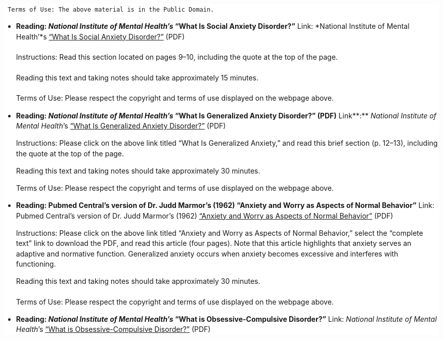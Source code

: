      Terms of Use: The above material is in the Public Domain.

-   **Reading: *National Institute of Mental Health’s* “What Is Social
    Anxiety Disorder?”**
    Link: *National Institute of Mental Health’*s [“What Is Social
    Anxiety
    Disorder?”](https://resources.saylor.org/wwwresources/archived/site/wp-content/uploads/2012/06/Anxiety-Disorders.pdf) (PDF)  
        
     Instructions: Read this section located on pages 9–10, including
    the quote at the top of the page.  
        
     Reading this text and taking notes should take approximately 15
    minutes.  
        
     Terms of Use: Please respect the copyright and terms of use
    displayed on the webpage above.

-   **Reading: *National Institute of Mental Health’s* “What Is
    Generalized Anxiety Disorder?” (PDF)**
    Link**:** *National Institute of Mental Health*’s [“What Is
    Generalized Anxiety
    Disorder?”](https://resources.saylor.org/wwwresources/archived/site/wp-content/uploads/2012/06/Anxiety-Disorders.pdf)
    (PDF)  
      
     Instructions: Please click on the above link titled “What Is
    Generalized Anxiety,” and read this brief section (p. 12–13),
    including the quote at the top of the page.  
      
     Reading this text and taking notes should take approximately 30
    minutes.  
      
     Terms of Use: Please respect the copyright and terms of use
    displayed on the webpage above.

-   **Reading: Pubmed Central’s version of Dr. Judd Marmor’s (1962)
    “Anxiety and Worry as Aspects of Normal Behavior”**
    Link: Pubmed Central’s version of Dr. Judd Marmor’s (1962) [“Anxiety
    and Worry as Aspects of Normal
    Behavior”](http://www.ncbi.nlm.nih.gov/pmc/articles/PMC1575310/?tool=pubmed)
    (PDF)  
      
     Instructions: Please click on the above link titled “Anxiety and
    Worry as Aspects of Normal Behavior,” select the “complete text”
    link to download the PDF, and read this article (four pages). Note
    that this article highlights that anxiety serves an adaptive and
    normative function. Generalized anxiety occurs when anxiety becomes
    excessive and interferes with functioning.  
      
     Reading this text and taking notes should take approximately 30
    minutes.  
        
     Terms of Use: Please respect the copyright and terms of use
    displayed on the webpage above.

-   **Reading: *National Institute of Mental Health’s* “What is
    Obsessive-Compulsive Disorder?”**
    Link: *National Institute of Mental Health*’s [“What is
    Obsessive-Compulsive
    Disorder?”](https://resources.saylor.org/wwwresources/archived/site/wp-content/uploads/2012/06/Anxiety-Disorders.pdf)
    (PDF)  
      
